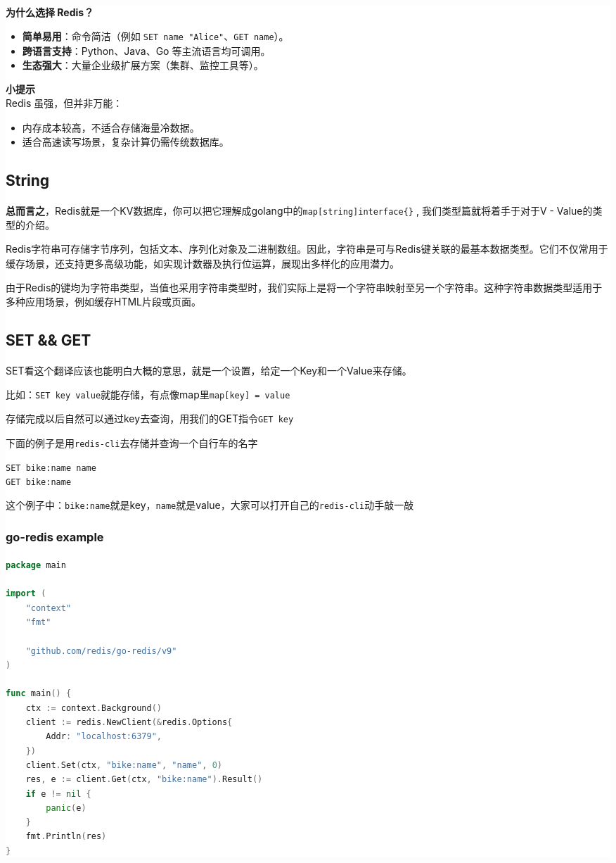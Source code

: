 **为什么选择 Redis？**  

- **简单易用**：命令简洁（例如 `SET name "Alice"`、`GET name`）。  
- **跨语言支持**：Python、Java、Go 等主流语言均可调用。  
- **生态强大**：大量企业级扩展方案（集群、监控工具等）。

**小提示**  
Redis 虽强，但并非万能：  

- 内存成本较高，不适合存储海量冷数据。  
- 适合高速读写场景，复杂计算仍需传统数据库。

## String

**总而言之**，Redis就是一个KV数据库，你可以把它理解成golang中的`map[string]interface{}` , 我们类型篇就将着手于对于V - Value的类型的介绍。

Redis字符串可存储字节序列，包括文本、序列化对象及二进制数组。因此，字符串是可与Redis键关联的最基本数据类型。它们不仅常用于缓存场景，还支持更多高级功能，如实现计数器及执行位运算，展现出多样化的应用潜力。

由于Redis的键均为字符串类型，当值也采用字符串类型时，我们实际上是将一个字符串映射至另一个字符串。这种字符串数据类型适用于多种应用场景，例如缓存HTML片段或页面。

## SET && GET

SET看这个翻译应该也能明白大概的意思，就是一个设置，给定一个Key和一个Value来存储。

比如：`SET key value`就能存储，有点像map里`map[key] = value`

存储完成以后自然可以通过key去查询，用我们的GET指令`GET key`

下面的例子是用`redis-cli`去存储并查询一个自行车的名字

```
SET bike:name name
GET bike:name
```

这个例子中：`bike:name`就是key，`name`就是value，大家可以打开自己的`redis-cli`动手敲一敲

### go-redis example

```go
package main

import (
    "context"
    "fmt"

    "github.com/redis/go-redis/v9"
)

func main() {
    ctx := context.Background()
    client := redis.NewClient(&redis.Options{
        Addr: "localhost:6379",
    })
    client.Set(ctx, "bike:name", "name", 0)
    res, e := client.Get(ctx, "bike:name").Result()
    if e != nil {
        panic(e)
    }
    fmt.Println(res)
}
```
